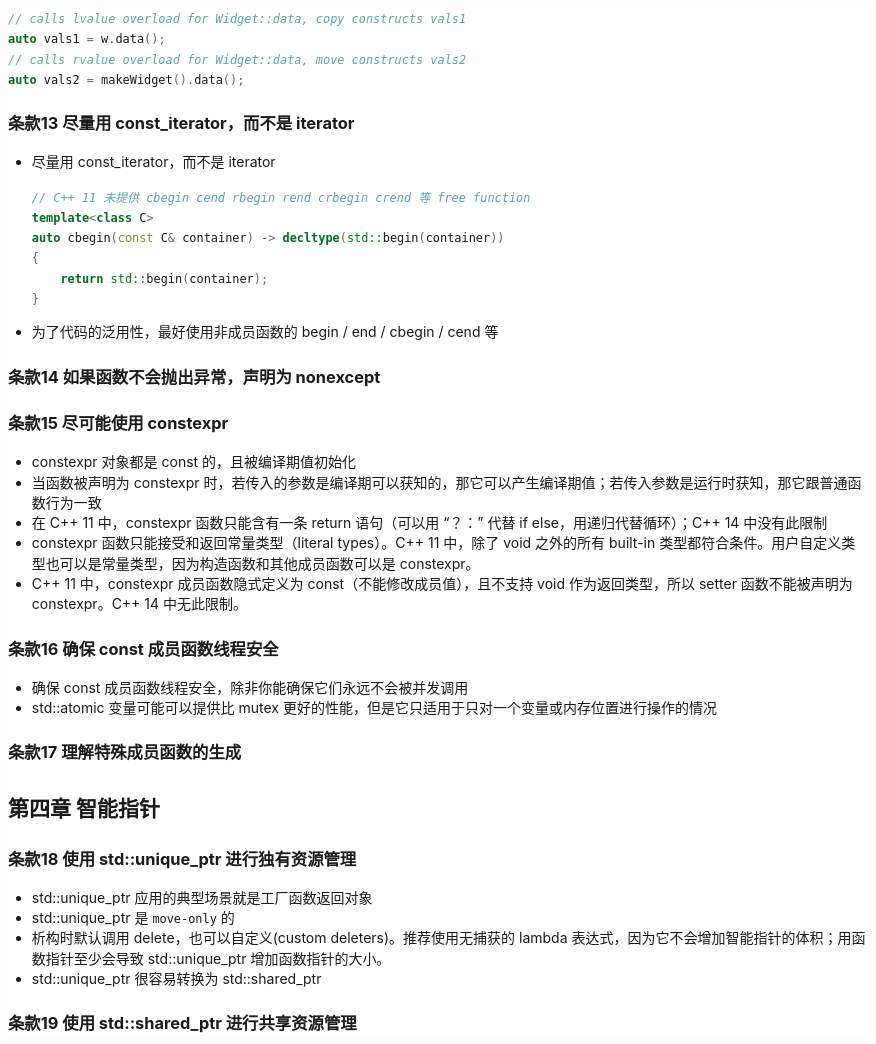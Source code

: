   ```cpp
  // calls lvalue overload for Widget::data, copy constructs vals1
  auto vals1 = w.data(); 
  // calls rvalue overload for Widget::data, move constructs vals2
  auto vals2 = makeWidget().data();
  ```

### 条款13 尽量用 const\_iterator，而不是 iterator

* 尽量用 const\_iterator，而不是 iterator

  ```cpp
  // C++ 11 未提供 cbegin cend rbegin rend crbegin crend 等 free function
  template<class C>
  auto cbegin(const C& container) -> decltype(std::begin(container))
  {
      return std::begin(container);
  }
  ```

* 为了代码的泛用性，最好使用非成员函数的 begin / end / cbegin / cend 等

### 条款14 如果函数不会抛出异常，声明为 nonexcept

### 条款15 尽可能使用 constexpr

* constexpr 对象都是 const 的，且被编译期值初始化
* 当函数被声明为 constexpr 时，若传入的参数是编译期可以获知的，那它可以产生编译期值；若传入参数是运行时获知，那它跟普通函数行为一致
* 在 C++ 11 中，constexpr 函数只能含有一条 return 语句（可以用 “？：” 代替 if else，用递归代替循环）；C++ 14 中没有此限制
* constexpr 函数只能接受和返回常量类型（literal types）。C++ 11 中，除了 void 之外的所有 built-in 类型都符合条件。用户自定义类型也可以是常量类型，因为构造函数和其他成员函数可以是 constexpr。
* C++ 11 中，constexpr 成员函数隐式定义为 const（不能修改成员值），且不支持 void 作为返回类型，所以 setter 函数不能被声明为 constexpr。C++ 14 中无此限制。

### 条款16 确保 const 成员函数线程安全

* 确保 const 成员函数线程安全，除非你能确保它们永远不会被并发调用
* std::atomic 变量可能可以提供比 mutex 更好的性能，但是它只适用于只对一个变量或内存位置进行操作的情况

### 条款17 理解特殊成员函数的生成

## 第四章 智能指针

### 条款18 使用 std::unique\_ptr 进行独有资源管理

* std::unique\_ptr 应用的典型场景就是工厂函数返回对象
* std::unique\_ptr 是 `move-only` 的
* 析构时默认调用 delete，也可以自定义\(custom deleters\)。推荐使用无捕获的 lambda 表达式，因为它不会增加智能指针的体积；用函数指针至少会导致 std::unique\_ptr 增加函数指针的大小。
* std::unique\_ptr 很容易转换为 std::shared\_ptr

### 条款19 使用 std::shared\_ptr 进行共享资源管理
